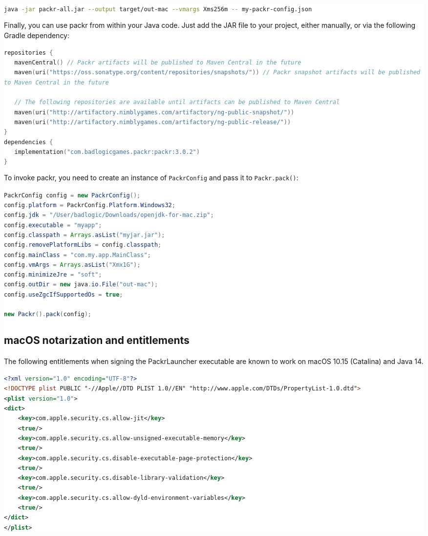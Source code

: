 ```bash
java -jar packr-all.jar --output target/out-mac --vmargs Xms256m -- my-packr-config.json
```

Finally, you can use packr from within your Java code. Just add the JAR file to your project, either manually, or via the following Gradle dependency:

```Kotlin
repositories {
   mavenCentral() // Packr artifacts will be published to Maven Central in the future
   maven(uri("https://oss.sonatype.org/content/repositories/snapshots/")) // Packr snapshot artifacts will be published to Maven Central in the future

   // The following repositories are available until artifacts can be published to Maven Central
   maven(uri("http://artifactory.nimblygames.com/artifactory/ng-public-snapshot/"))
   maven(uri("http://artifactory.nimblygames.com/artifactory/ng-public-release/"))
}
dependencies {
   implementation("com.badlogicgames.packr:packr:3.0.2")
}
```

To invoke packr, you need to create an instance of `PackrConfig` and pass it to `Packr.pack()`:

```java
PackrConfig config = new PackrConfig();
config.platform = PackrConfig.Platform.Windows32;
config.jdk = "/User/badlogic/Downloads/openjdk-for-mac.zip";
config.executable = "myapp";
config.classpath = Arrays.asList("myjar.jar");
config.removePlatformLibs = config.classpath;
config.mainClass = "com.my.app.MainClass";
config.vmArgs = Arrays.asList("Xmx1G");
config.minimizeJre = "soft";
config.outDir = new java.io.File("out-mac");
config.useZgcIfSupportedOs = true;

new Packr().pack(config);
```

## macOS notarization and entitlements
The following entitlements when signing the PackrLauncher executable are known to work on macOS 10.15 (Catalina) and Java 14.
```xml
<?xml version="1.0" encoding="UTF-8"?>
<!DOCTYPE plist PUBLIC "-//Apple//DTD PLIST 1.0//EN" "http://www.apple.com/DTDs/PropertyList-1.0.dtd">
<plist version="1.0">
<dict>
	<key>com.apple.security.cs.allow-jit</key>
	<true/>
	<key>com.apple.security.cs.allow-unsigned-executable-memory</key>
	<true/>
	<key>com.apple.security.cs.disable-executable-page-protection</key>
	<true/>
	<key>com.apple.security.cs.disable-library-validation</key>
	<true/>
	<key>com.apple.security.cs.allow-dyld-environment-variables</key>
	<true/>
</dict>
</plist> 
```
